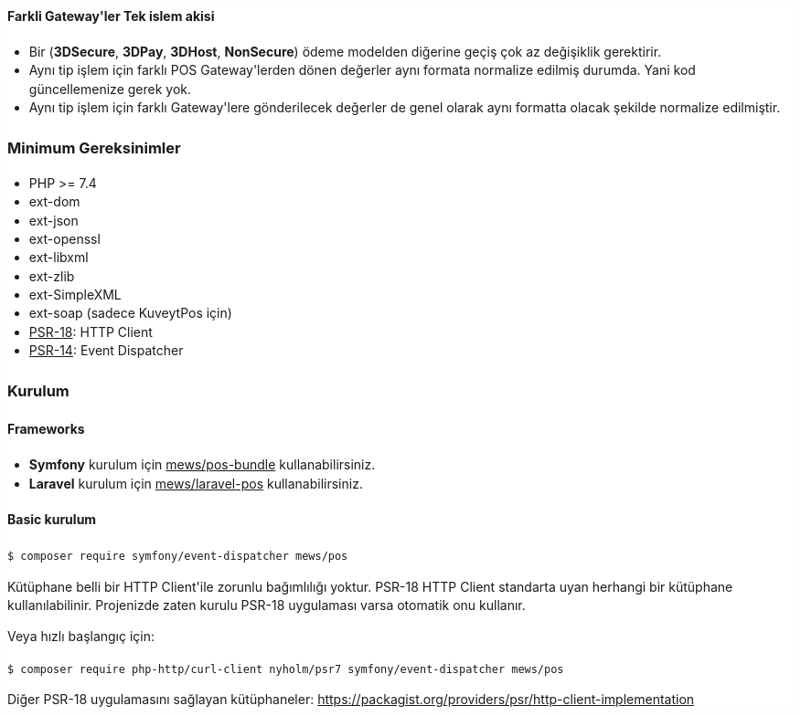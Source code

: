 #### Farkli Gateway'ler Tek islem akisi

* Bir (**3DSecure**, **3DPay**, **3DHost**, **NonSecure**) ödeme modelden
  diğerine geçiş çok az değişiklik gerektirir.
* Aynı tip işlem için farklı POS Gateway'lerden dönen değerler aynı formata
  normalize edilmiş durumda.
  Yani kod güncellemenize gerek yok.
* Aynı tip işlem için farklı Gateway'lere gönderilecek değerler de genel olarak
  aynı formatta olacak şekilde normalize edilmiştir.

### Minimum Gereksinimler

- PHP >= 7.4
- ext-dom
- ext-json
- ext-openssl
- ext-libxml
- ext-zlib
- ext-SimpleXML
- ext-soap (sadece KuveytPos için)
- [PSR-18](https://packagist.org/providers/psr/http-client-implementation): HTTP
  Client
- [PSR-14](https://packagist.org/providers/psr/event-dispatcher-implementation):
  Event Dispatcher

### Kurulum

#### Frameworks

- **Symfony** kurulum
  için [mews/pos-bundle](https://github.com/mewebstudio/PosBundle)
  kullanabilirsiniz.
- **Laravel** kurulum
  için [mews/laravel-pos](https://github.com/mewebstudio/laravel-pos)
  kullanabilirsiniz.

#### Basic kurulum

```sh
$ composer require symfony/event-dispatcher mews/pos
```

Kütüphane belli bir HTTP Client'ile zorunlu bağımlılığı yoktur.
PSR-18 HTTP Client standarta uyan herhangi bir kütüphane kullanılabilinir.
Projenizde zaten kurulu PSR-18 uygulaması varsa otomatik onu kullanır.

Veya hızlı başlangıç için:

```sh
$ composer require php-http/curl-client nyholm/psr7 symfony/event-dispatcher mews/pos
```

Diğer PSR-18 uygulamasını sağlayan
kütüphaneler: https://packagist.org/providers/psr/http-client-implementation
